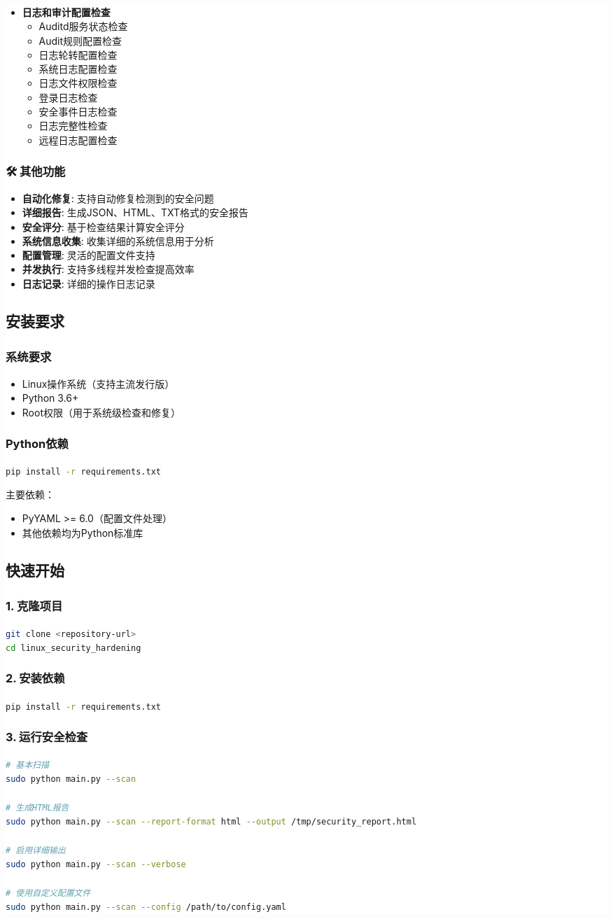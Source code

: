 - **日志和审计配置检查**
  - Auditd服务状态检查
  - Audit规则配置检查
  - 日志轮转配置检查
  - 系统日志配置检查
  - 日志文件权限检查
  - 登录日志检查
  - 安全事件日志检查
  - 日志完整性检查
  - 远程日志配置检查

### 🛠️ 其他功能

- **自动化修复**: 支持自动修复检测到的安全问题
- **详细报告**: 生成JSON、HTML、TXT格式的安全报告
- **安全评分**: 基于检查结果计算安全评分
- **系统信息收集**: 收集详细的系统信息用于分析
- **配置管理**: 灵活的配置文件支持
- **并发执行**: 支持多线程并发检查提高效率
- **日志记录**: 详细的操作日志记录

## 安装要求

### 系统要求
- Linux操作系统（支持主流发行版）
- Python 3.6+
- Root权限（用于系统级检查和修复）

### Python依赖
```bash
pip install -r requirements.txt
```

主要依赖：
- PyYAML >= 6.0（配置文件处理）
- 其他依赖均为Python标准库

## 快速开始

### 1. 克隆项目
```bash
git clone <repository-url>
cd linux_security_hardening
```

### 2. 安装依赖
```bash
pip install -r requirements.txt
```

### 3. 运行安全检查
```bash
# 基本扫描
sudo python main.py --scan

# 生成HTML报告
sudo python main.py --scan --report-format html --output /tmp/security_report.html

# 启用详细输出
sudo python main.py --scan --verbose

# 使用自定义配置文件
sudo python main.py --scan --config /path/to/config.yaml
```